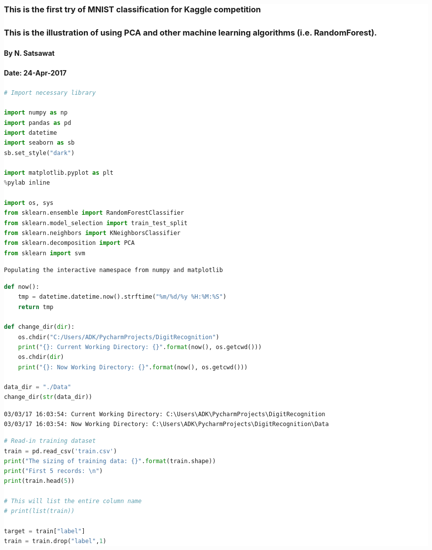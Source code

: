 ### This is the first try of MNIST classification for Kaggle competition

### This is the illustration of using PCA and other machine learning algorithms (i.e. RandomForest).

#### By N. Satsawat
#### Date: 24-Apr-2017

```python
# Import necessary library

import numpy as np
import pandas as pd
import datetime 
import seaborn as sb
sb.set_style("dark")

import matplotlib.pyplot as plt
%pylab inline

import os, sys
from sklearn.ensemble import RandomForestClassifier
from sklearn.model_selection import train_test_split
from sklearn.neighbors import KNeighborsClassifier
from sklearn.decomposition import PCA
from sklearn import svm
```

    Populating the interactive namespace from numpy and matplotlib
    


```python
def now():
    tmp = datetime.datetime.now().strftime("%m/%d/%y %H:%M:%S")
    return tmp

def change_dir(dir):
    os.chdir("C:/Users/ADK/PycharmProjects/DigitRecognition")
    print("{}: Current Working Directory: {}".format(now(), os.getcwd()))
    os.chdir(dir)
    print("{}: Now Working Directory: {}".format(now(), os.getcwd()))

data_dir = "./Data"
change_dir(str(data_dir))
```

    03/03/17 16:03:54: Current Working Directory: C:\Users\ADK\PycharmProjects\DigitRecognition
    03/03/17 16:03:54: Now Working Directory: C:\Users\ADK\PycharmProjects\DigitRecognition\Data
    


```python
# Read-in training dataset
train = pd.read_csv('train.csv')
print("The sizing of training data: {}".format(train.shape))
print("First 5 records: \n")
print(train.head(5))

# This will list the entire column name
# print(list(train))

target = train["label"]
train = train.drop("label",1)

```

